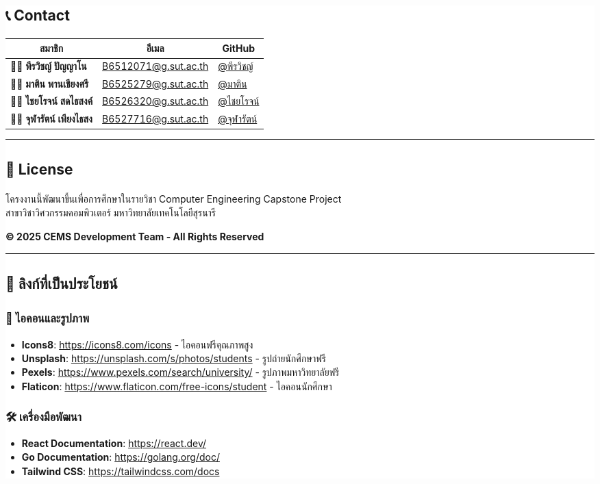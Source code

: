
## 📞 Contact

<div align="center">

| สมาชิก | อีเมล | GitHub |
|--------|-------|--------|
| 👨‍💻 **พีรวิชญ์ ปัญญาโน** | B6512071@g.sut.ac.th | [@พีรวิชญ์](https://github.com/Rezlick) |
| 👨‍💻 **มาติน พานเชียงศรี** | B6525279@g.sut.ac.th | [@มาติน](https://github.com/Martinnezsavemaiwai) |
| 👨‍💻 **ไชยโรจน์ สดไธสงค์** | B6526320@g.sut.ac.th | [@ไชยโรจน์](https://github.com/1stblackblood) |
| 👩‍💻 **จุฬารัตน์ เพียงไธสง** | B6527716@g.sut.ac.th | [@จุฬารัตน์](https://github.com/Jularatpts) |

</div>

---

## 📄 License

โครงงานนี้พัฒนาขึ้นเพื่อการศึกษาในรายวิชา Computer Engineering Capstone Project  
สาขาวิชาวิศวกรรมคอมพิวเตอร์ มหาวิทยาลัยเทคโนโลยีสุรนารี

**© 2025 CEMS Development Team - All Rights Reserved**

---

## 🔗 ลิงก์ที่เป็นประโยชน์

### 🎨 ไอคอนและรูปภาพ
- **Icons8**: https://icons8.com/icons - ไอคอนฟรีคุณภาพสูง
- **Unsplash**: https://unsplash.com/s/photos/students - รูปถ่ายนักศึกษาฟรี
- **Pexels**: https://www.pexels.com/search/university/ - รูปภาพมหาวิทยาลัยฟรี
- **Flaticon**: https://www.flaticon.com/free-icons/student - ไอคอนนักศึกษา

### 🛠️ เครื่องมือพัฒนา
- **React Documentation**: https://react.dev/
- **Go Documentation**: https://golang.org/doc/
- **Tailwind CSS**: https://tailwindcss.com/docs
